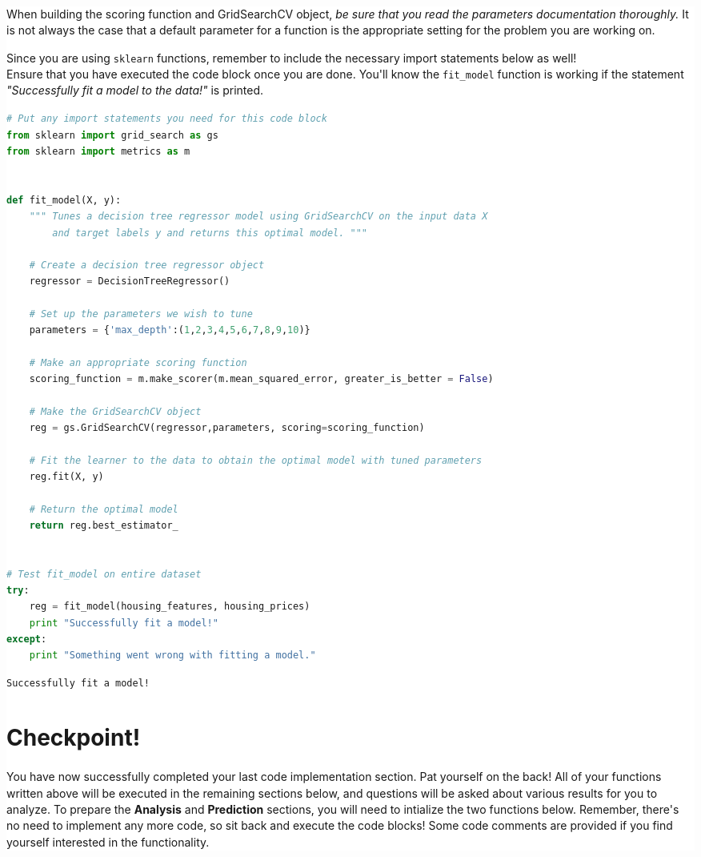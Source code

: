 When building the scoring function and GridSearchCV object, *be sure that you read the parameters documentation thoroughly.* It is not always the case that a default parameter for a function is the appropriate setting for the problem you are working on.

Since you are using `sklearn` functions, remember to include the necessary import statements below as well!  
Ensure that you have executed the code block once you are done. You'll know the `fit_model` function is working if the statement *"Successfully fit a model to the data!"* is printed.


```python
# Put any import statements you need for this code block
from sklearn import grid_search as gs
from sklearn import metrics as m


def fit_model(X, y):
    """ Tunes a decision tree regressor model using GridSearchCV on the input data X 
        and target labels y and returns this optimal model. """

    # Create a decision tree regressor object
    regressor = DecisionTreeRegressor()

    # Set up the parameters we wish to tune
    parameters = {'max_depth':(1,2,3,4,5,6,7,8,9,10)}

    # Make an appropriate scoring function
    scoring_function = m.make_scorer(m.mean_squared_error, greater_is_better = False)

    # Make the GridSearchCV object
    reg = gs.GridSearchCV(regressor,parameters, scoring=scoring_function)

    # Fit the learner to the data to obtain the optimal model with tuned parameters
    reg.fit(X, y)

    # Return the optimal model
    return reg.best_estimator_


# Test fit_model on entire dataset
try:
    reg = fit_model(housing_features, housing_prices)
    print "Successfully fit a model!"
except:
    print "Something went wrong with fitting a model."
```

    Successfully fit a model!
    

# Checkpoint!
You have now successfully completed your last code implementation section. Pat yourself on the back! All of your functions written above will be executed in the remaining sections below, and questions will be asked about various results for you to analyze. To prepare the **Analysis** and **Prediction** sections, you will need to intialize the two functions below. Remember, there's no need to implement any more code, so sit back and execute the code blocks! Some code comments are provided if you find yourself interested in the functionality.
